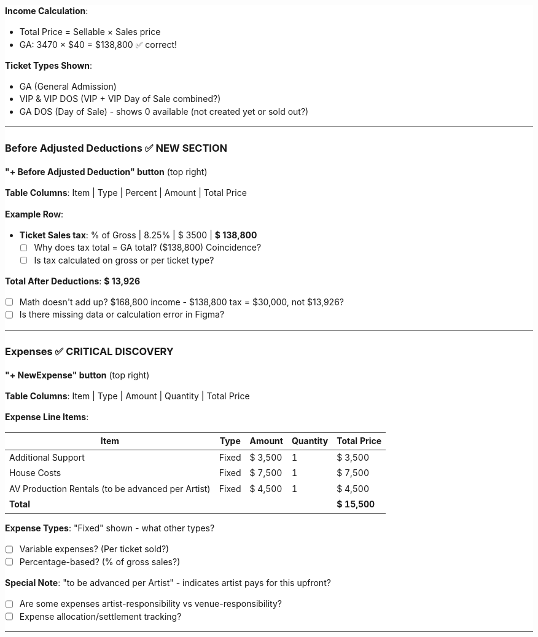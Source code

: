 **Income Calculation**:

- Total Price = Sellable × Sales price
- GA: 3470 × $40 = $138,800 ✅ correct!

**Ticket Types Shown**:

- GA (General Admission)
- VIP & VIP DOS (VIP + VIP Day of Sale combined?)
- GA DOS (Day of Sale) - shows 0 available (not created yet or sold out?)

---

### **Before Adjusted Deductions** ✅ **NEW SECTION**

**"+ Before Adjusted Deduction" button** (top right)

**Table Columns**: Item | Type | Percent | Amount | Total Price

**Example Row**:

- **Ticket Sales tax**: % of Gross | 8.25% | $ 3500 | **$ 138,800**
  - [ ] Why does tax total = GA total? ($138,800) Coincidence?
  - [ ] Is tax calculated on gross or per ticket type?

**Total After Deductions**: **$ 13,926**

- [ ] Math doesn't add up? $168,800 income - $138,800 tax = $30,000, not $13,926?
- [ ] Is there missing data or calculation error in Figma?

---

### **Expenses** ✅ **CRITICAL DISCOVERY**

**"+ NewExpense" button** (top right)

**Table Columns**: Item | Type | Amount | Quantity | Total Price

**Expense Line Items**:

| Item                                              | Type  | Amount  | Quantity | Total Price  |
| ------------------------------------------------- | ----- | ------- | -------- | ------------ |
| Additional Support                                | Fixed | $ 3,500 | 1        | $ 3,500      |
| House Costs                                       | Fixed | $ 7,500 | 1        | $ 7,500      |
| AV Production Rentals (to be advanced per Artist) | Fixed | $ 4,500 | 1        | $ 4,500      |
| **Total**                                         |       |         |          | **$ 15,500** |

**Expense Types**: "Fixed" shown - what other types?

- [ ] Variable expenses? (Per ticket sold?)
- [ ] Percentage-based? (% of gross sales?)

**Special Note**: "to be advanced per Artist" - indicates artist pays for this upfront?

- [ ] Are some expenses artist-responsibility vs venue-responsibility?
- [ ] Expense allocation/settlement tracking?

---